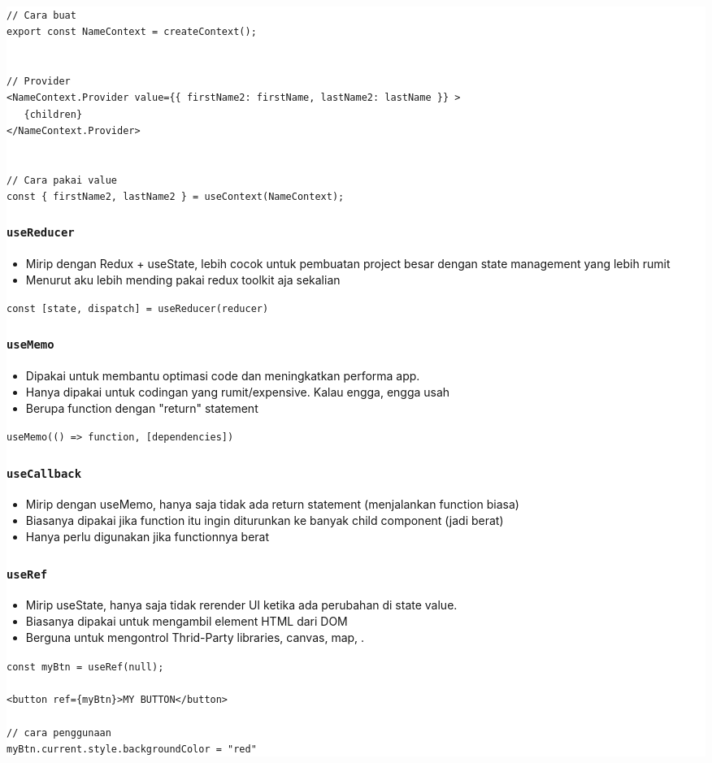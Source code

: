 ```
// Cara buat
export const NameContext = createContext();


// Provider
<NameContext.Provider value={{ firstName2: firstName, lastName2: lastName }} >
   {children}
</NameContext.Provider>


// Cara pakai value
const { firstName2, lastName2 } = useContext(NameContext);
```

### `useReducer`

- Mirip dengan Redux + useState, lebih cocok untuk pembuatan project besar dengan state management yang lebih rumit
- Menurut aku lebih mending pakai redux toolkit aja sekalian

```
const [state, dispatch] = useReducer(reducer)
```

### `useMemo`

- Dipakai untuk membantu optimasi code dan meningkatkan performa app.
- Hanya dipakai untuk codingan yang rumit/expensive. Kalau engga, engga usah
- Berupa function dengan "return" statement

```
useMemo(() => function, [dependencies])
```

### `useCallback`

- Mirip dengan useMemo, hanya saja tidak ada return statement (menjalankan function biasa)
- Biasanya dipakai jika function itu ingin diturunkan ke banyak child component (jadi berat)
- Hanya perlu digunakan jika functionnya berat

### `useRef`

- Mirip useState, hanya saja tidak rerender UI ketika ada perubahan di state value.
- Biasanya dipakai untuk mengambil element HTML dari DOM
- Berguna untuk mengontrol Thrid-Party libraries, canvas, map, .

```
const myBtn = useRef(null);

<button ref={myBtn}>MY BUTTON</button>

// cara penggunaan
myBtn.current.style.backgroundColor = "red"
```
